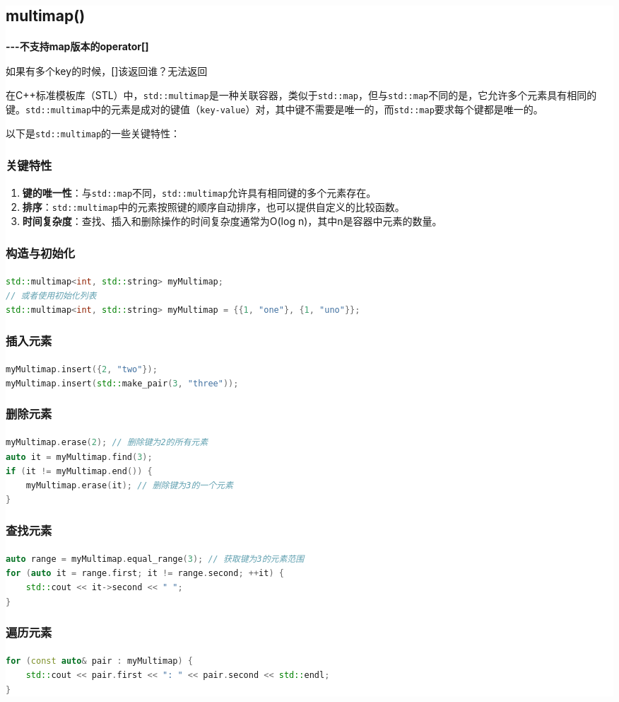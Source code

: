 ## **multimap()**

**---不支持map版本的operator[]**

如果有多个key的时候，[]该返回谁？无法返回

在C++标准模板库（STL）中，`std::multimap`是一种关联容器，类似于`std::map`，但与`std::map`不同的是，它允许多个元素具有相同的键。`std::multimap`中的元素是成对的键值（`key-value`）对，其中键不需要是唯一的，而`std::map`要求每个键都是唯一的。

以下是`std::multimap`的一些关键特性：

### 关键特性

1. **键的唯一性**：与`std::map`不同，`std::multimap`允许具有相同键的多个元素存在。
2. **排序**：`std::multimap`中的元素按照键的顺序自动排序，也可以提供自定义的比较函数。
3. **时间复杂度**：查找、插入和删除操作的时间复杂度通常为O(log n)，其中n是容器中元素的数量。

### 构造与初始化

```cpp
std::multimap<int, std::string> myMultimap;
// 或者使用初始化列表
std::multimap<int, std::string> myMultimap = {{1, "one"}, {1, "uno"}};
```

### 插入元素

```cpp
myMultimap.insert({2, "two"});
myMultimap.insert(std::make_pair(3, "three"));
```

### 删除元素

```cpp
myMultimap.erase(2); // 删除键为2的所有元素
auto it = myMultimap.find(3);
if (it != myMultimap.end()) {
    myMultimap.erase(it); // 删除键为3的一个元素
}
```

### 查找元素

```cpp
auto range = myMultimap.equal_range(3); // 获取键为3的元素范围
for (auto it = range.first; it != range.second; ++it) {
    std::cout << it->second << " ";
}
```

### 遍历元素

```cpp
for (const auto& pair : myMultimap) {
    std::cout << pair.first << ": " << pair.second << std::endl;
}
```
